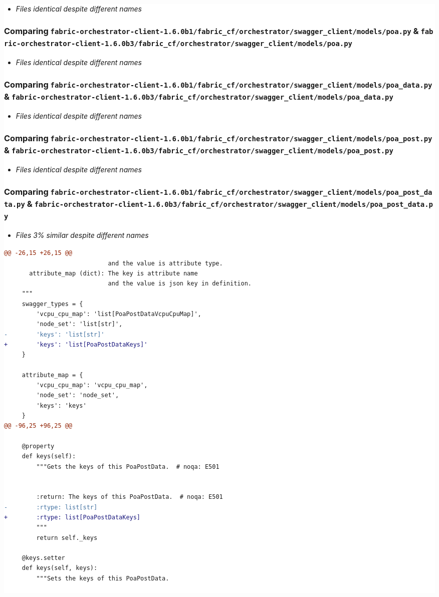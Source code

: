  * *Files identical despite different names*

### Comparing `fabric-orchestrator-client-1.6.0b1/fabric_cf/orchestrator/swagger_client/models/poa.py` & `fabric-orchestrator-client-1.6.0b3/fabric_cf/orchestrator/swagger_client/models/poa.py`

 * *Files identical despite different names*

### Comparing `fabric-orchestrator-client-1.6.0b1/fabric_cf/orchestrator/swagger_client/models/poa_data.py` & `fabric-orchestrator-client-1.6.0b3/fabric_cf/orchestrator/swagger_client/models/poa_data.py`

 * *Files identical despite different names*

### Comparing `fabric-orchestrator-client-1.6.0b1/fabric_cf/orchestrator/swagger_client/models/poa_post.py` & `fabric-orchestrator-client-1.6.0b3/fabric_cf/orchestrator/swagger_client/models/poa_post.py`

 * *Files identical despite different names*

### Comparing `fabric-orchestrator-client-1.6.0b1/fabric_cf/orchestrator/swagger_client/models/poa_post_data.py` & `fabric-orchestrator-client-1.6.0b3/fabric_cf/orchestrator/swagger_client/models/poa_post_data.py`

 * *Files 3% similar despite different names*

```diff
@@ -26,15 +26,15 @@
                             and the value is attribute type.
       attribute_map (dict): The key is attribute name
                             and the value is json key in definition.
     """
     swagger_types = {
         'vcpu_cpu_map': 'list[PoaPostDataVcpuCpuMap]',
         'node_set': 'list[str]',
-        'keys': 'list[str]'
+        'keys': 'list[PoaPostDataKeys]'
     }
 
     attribute_map = {
         'vcpu_cpu_map': 'vcpu_cpu_map',
         'node_set': 'node_set',
         'keys': 'keys'
     }
@@ -96,25 +96,25 @@
 
     @property
     def keys(self):
         """Gets the keys of this PoaPostData.  # noqa: E501
 
 
         :return: The keys of this PoaPostData.  # noqa: E501
-        :rtype: list[str]
+        :rtype: list[PoaPostDataKeys]
         """
         return self._keys
 
     @keys.setter
     def keys(self, keys):
         """Sets the keys of this PoaPostData.
 
```